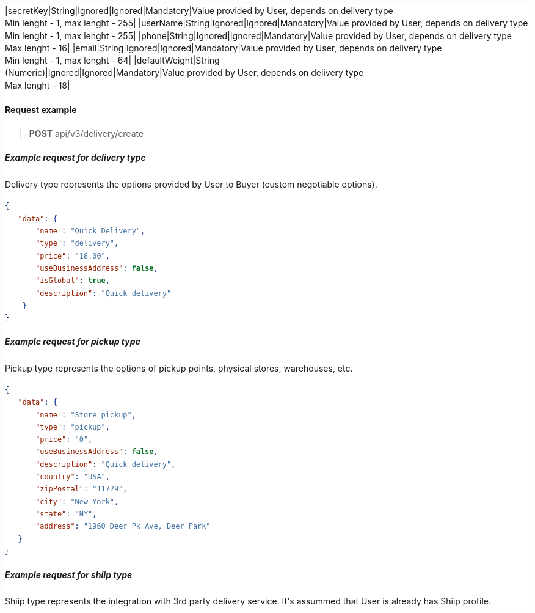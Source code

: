 |secretKey|String|Ignored|Ignored|Mandatory|Value provided by User, depends on delivery type<br/>Min lenght - 1, max lenght - 255|
|userName|String|Ignored|Ignored|Mandatory|Value provided by User, depends on delivery type<br/>Min lenght - 1, max lenght - 255|
|phone|String|Ignored|Ignored|Mandatory|Value provided by User, depends on delivery type<br/>Max lenght - 16|
|email|String|Ignored|Ignored|Mandatory|Value provided by User, depends on delivery type<br/>Min lenght - 1, max lenght - 64|
|defaultWeight|String<br/>(Numeric)|Ignored|Ignored|Mandatory|Value provided by User, depends on delivery type<br/>Max lenght - 18|

#### Request example

> **POST** api/v3/delivery/create

##### Example request for *delivery* type

Delivery type represents the options provided by User to Buyer (custom negotiable options).

```json
{
   "data": {
       "name": "Quick Delivery",
       "type": "delivery",
       "price": "18.00",
       "useBusinessAddress": false,
       "isGlobal": true,
       "description": "Quick delivery"
    }
}
```

##### Example request for *pickup* type

Pickup type represents the options of pickup points, physical stores, warehouses, etc.

```json
{
   "data": {
       "name": "Store pickup",
       "type": "pickup",
       "price": "0",
       "useBusinessAddress": false,
       "description": "Quick delivery",
       "country": "USA",
       "zipPostal": "11729",
       "city": "New York",
       "state": "NY",
       "address": "1960 Deer Pk Ave, Deer Park"
   }
}
```

##### Example request for *shiip* type

Shiip type represents the integration with 3rd party delivery service. It's assummed that User is already has Shiip profile.
